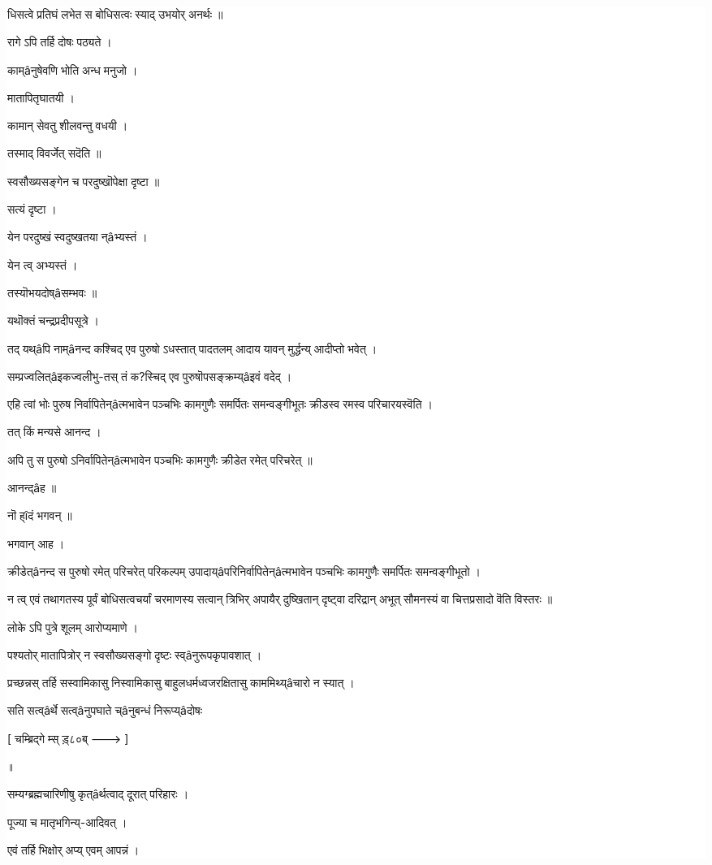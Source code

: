 धिसत्वे प्रतिघं लभेत स बोधिसत्वः स्याद् उभयोर् अनर्थः ॥  
  
रागे ऽपि तर्हि दोषः पठ्यते ।  
  
काम्âनुषेवणि भोति अन्ध मनुजो ।  
  
मातापितृघातयी ।  
  
कामान् सेवतु शीलवन्तु वधयी ।  
  
तस्माद् विवर्जेत् सदॆति ॥  
  
स्वसौख्यसङ्गेन च परदुष्खॊपेक्षा दृष्टा ॥  
  
सत्यं दृष्टा ।  
  
येन परदुष्खं स्वदुष्खतया न्âभ्यस्तं ।  
  
येन त्व् अभ्यस्तं ।  
  
तस्यॊभयदोष्âसम्भवः ॥  
  
यथॊक्तं चन्द्रप्रदीपसूत्रे ।  
  
तद् यथ्âपि नाम्âनन्द कश्चिद् एव पुरुषो ऽधस्तात् पादतलम् आदाय यावन् मुर्द्धन्य् आदीप्तो भवेत् ।  
  
सम्प्रज्वलित्âइकज्वलीभु-तस् तं क?स्चिद् एव पुरुषॊपसङ्क्रम्य्âइवं वदेद् ।  
  
एहि त्वां भोः पुरुष निर्वापितेन्âत्मभावेन पञ्चभिः कामगुणैः समर्पितः समन्वङ्गीभूतः क्रीडस्व रमस्व परिचारयस्वॆति ।  
  
तत् किं मन्यसे आनन्द ।  
  
अपि तु स पुरुषो ऽनिर्वापितेन्âत्मभावेन पञ्चभिः कामगुणैः क्रीडेत रमेत् परिचरेत् ॥  
  
आनन्द्âह ॥  
  
नॊ ह्îदं भगवन् ॥  
  
भगवान् आह ।  
  
क्रीडेत्âनन्द स पुरुषो रमेत् परिचरेत् परिकल्पम् उपादाय्âपरिनिर्वापितेन्âत्मभावेन पञ्चभिः कामगुणैः समर्पितः समन्वङ्गीभूतो ।  
  
न त्व् एवं तथागतस्य पूर्वं बोधिसत्वचर्यां चरमाणस्य सत्वान् त्रिभिर् अपायैर् दुष्खितान् दृष्ट्वा दरिद्रान् अभूत् सौमनस्यं वा चित्तप्रसादो वॆति विस्तरः ॥  
  
लोके ऽपि पुत्रे शूलम् आरोप्यमाणे ।  
  
पश्यतोर् मातापित्रोर् न स्वसौख्यसङ्गो दृष्टः स्व्âनुरूपकृपावशात् ।  
  
प्रच्छन्नस् तर्हि सस्वामिकासु निस्वामिकासु बाहुलधर्मध्वजरक्षितासु काममिथ्य्âचारो न स्यात् ।  
  
सति सत्व्âर्थे सत्व्âनुपघाते च्âनुबन्धं निरूप्य्âदोषः  
  
[ चम्ब्रिद्गे म्स् ड़्८०ब् ---> ]  
  
॥  
  
सम्यग्ब्रह्मचारिणीषु कृत्âर्थत्वाद् दूरात् परिहारः ।  
  
पूज्या च मातृभगिन्य्-आदिवत् ।  
  
एवं तर्हि भिक्षोर् अप्य् एवम् आपन्नं ।  
  